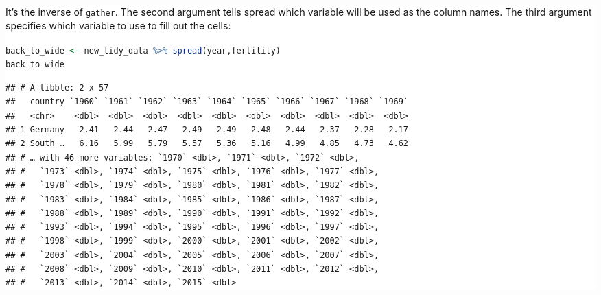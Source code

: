 It’s the inverse of `gather`. The second argument tells spread which
variable will be used as the column names. The third argument specifies
which variable to use to fill out the cells:

``` r
back_to_wide <- new_tidy_data %>% spread(year,fertility)
back_to_wide
```

    ## # A tibble: 2 x 57
    ##   country `1960` `1961` `1962` `1963` `1964` `1965` `1966` `1967` `1968` `1969`
    ##   <chr>    <dbl>  <dbl>  <dbl>  <dbl>  <dbl>  <dbl>  <dbl>  <dbl>  <dbl>  <dbl>
    ## 1 Germany   2.41   2.44   2.47   2.49   2.49   2.48   2.44   2.37   2.28   2.17
    ## 2 South …   6.16   5.99   5.79   5.57   5.36   5.16   4.99   4.85   4.73   4.62
    ## # … with 46 more variables: `1970` <dbl>, `1971` <dbl>, `1972` <dbl>,
    ## #   `1973` <dbl>, `1974` <dbl>, `1975` <dbl>, `1976` <dbl>, `1977` <dbl>,
    ## #   `1978` <dbl>, `1979` <dbl>, `1980` <dbl>, `1981` <dbl>, `1982` <dbl>,
    ## #   `1983` <dbl>, `1984` <dbl>, `1985` <dbl>, `1986` <dbl>, `1987` <dbl>,
    ## #   `1988` <dbl>, `1989` <dbl>, `1990` <dbl>, `1991` <dbl>, `1992` <dbl>,
    ## #   `1993` <dbl>, `1994` <dbl>, `1995` <dbl>, `1996` <dbl>, `1997` <dbl>,
    ## #   `1998` <dbl>, `1999` <dbl>, `2000` <dbl>, `2001` <dbl>, `2002` <dbl>,
    ## #   `2003` <dbl>, `2004` <dbl>, `2005` <dbl>, `2006` <dbl>, `2007` <dbl>,
    ## #   `2008` <dbl>, `2009` <dbl>, `2010` <dbl>, `2011` <dbl>, `2012` <dbl>,
    ## #   `2013` <dbl>, `2014` <dbl>, `2015` <dbl>
